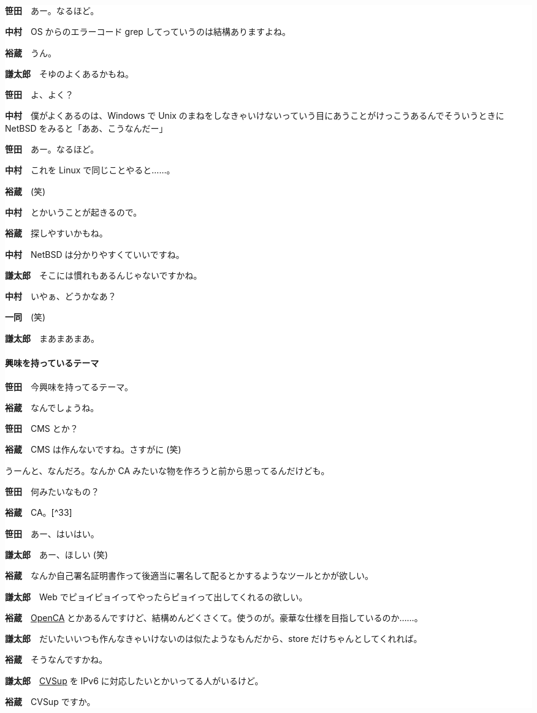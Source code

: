 __笹田__　あー。なるほど。

__中村__　OS からのエラーコード grep してっていうのは結構ありますよね。

__裕蔵__　うん。

__謙太郎__　そゆのよくあるかもね。

__笹田__　よ、よく？

__中村__　僕がよくあるのは、Windows で Unix のまねをしなきゃいけないっていう目にあうことがけっこうあるんでそういうときに NetBSD をみると「ああ、こうなんだー」

__笹田__　あー。なるほど。

__中村__　これを Linux で同じことやると……。

__裕蔵__　(笑)

__中村__　とかいうことが起きるので。

__裕蔵__　探しやすいかもね。

__中村__　NetBSD は分かりやすくていいですね。

__謙太郎__　そこには慣れもあるんじゃないですかね。

__中村__　いやぁ、どうかなあ？

__一同__　(笑)

__謙太郎__　まあまあまあ。

#### 興味を持っているテーマ

__笹田__　今興味を持ってるテーマ。

__裕蔵__　なんでしょうね。

__笹田__　CMS とか？

__裕蔵__　CMS は作んないですね。さすがに (笑)

うーんと、なんだろ。なんか CA みたいな物を作ろうと前から思ってるんだけども。

__笹田__　何みたいなもの？

__裕蔵__　CA。[^33]

__笹田__　あー、はいはい。

__謙太郎__　あー、ほしい (笑)

__裕蔵__　なんか自己署名証明書作って後適当に署名して配るとかするようなツールとかが欲しい。

__謙太郎__　Web でピョイピョイってやったらピョイって出してくれるの欲しい。

__裕蔵__　[OpenCA](http://www.openca.org) とかあるんですけど、結構めんどくさくて。使うのが。豪華な仕様を目指しているのか……。

__謙太郎__　だいたいいつも作んなきゃいけないのは似たようなもんだから、store だけちゃんとしてくれれば。

__裕蔵__　そうなんですかね。

__謙太郎__　[CVSup](http://www.cvsup.org) を IPv6 に対応したいとかいってる人がいるけど。

__裕蔵__　CVSup ですか。


[^1]: このあいだの LL : LLDN http://ll.jus.or.jp/2005/ のこと
